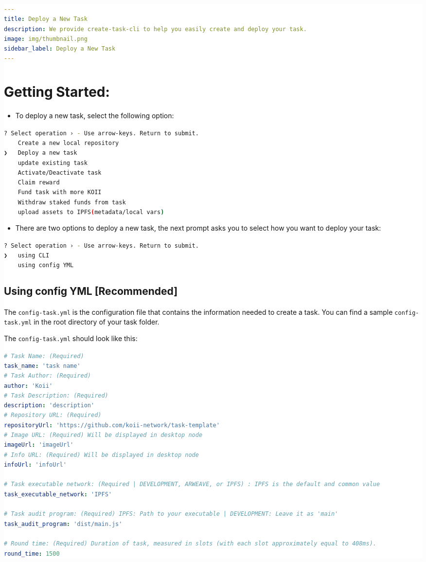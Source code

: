 ```yaml
---
title: Deploy a New Task
description: We provide create-task-cli to help you easily create and deploy your task.
image: img/thumbnail.png
sidebar_label: Deploy a New Task
---
```



# Getting Started:

- To deploy a new task, select the following option:

```sh
? Select operation › - Use arrow-keys. Return to submit.
    Create a new local repository
❯   Deploy a new task
    update existing task
    Activate/Deactivate task
    Claim reward
    Fund task with more KOII
    Withdraw staked funds from task
    upload assets to IPFS(metadata/local vars)
```

- There are two options to deploy a new task, the next prompt asks you to select how you want to deploy your task:

```sh
? Select operation › - Use arrow-keys. Return to submit.
❯   using CLI
    using config YML
```
## Using config YML [Recommended]

The `config-task.yml` is the configuration file that contains the information needed to create a task. You can find a sample `config-task.yml` in the root directory of your task folder.

The `config-task.yml` should look like this:

```yaml
# Task Name: (Required) 
task_name: 'task name'
# Task Author: (Required) 
author: 'Koii'
# Task Description: (Required) 
description: 'description'
# Repository URL: (Required)
repositoryUrl: 'https://github.com/koii-network/task-template' 
# Image URL: (Required) Will be displayed in desktop node
imageUrl: 'imageUrl'
# Info URL: (Required) Will be displayed in desktop node
infoUrl: 'infoUrl'

# Task executable network: (Required | DEVELOPMENT, ARWEAVE, or IPFS) : IPFS is the default and common value
task_executable_network: 'IPFS'

# Task audit program: (Required) IPFS: Path to your executable | DEVELOPMENT: Leave it as 'main'
task_audit_program: 'dist/main.js'

# Round time: (Required) Duration of task, measured in slots (with each slot approximately equal to 408ms).
round_time: 1500

```